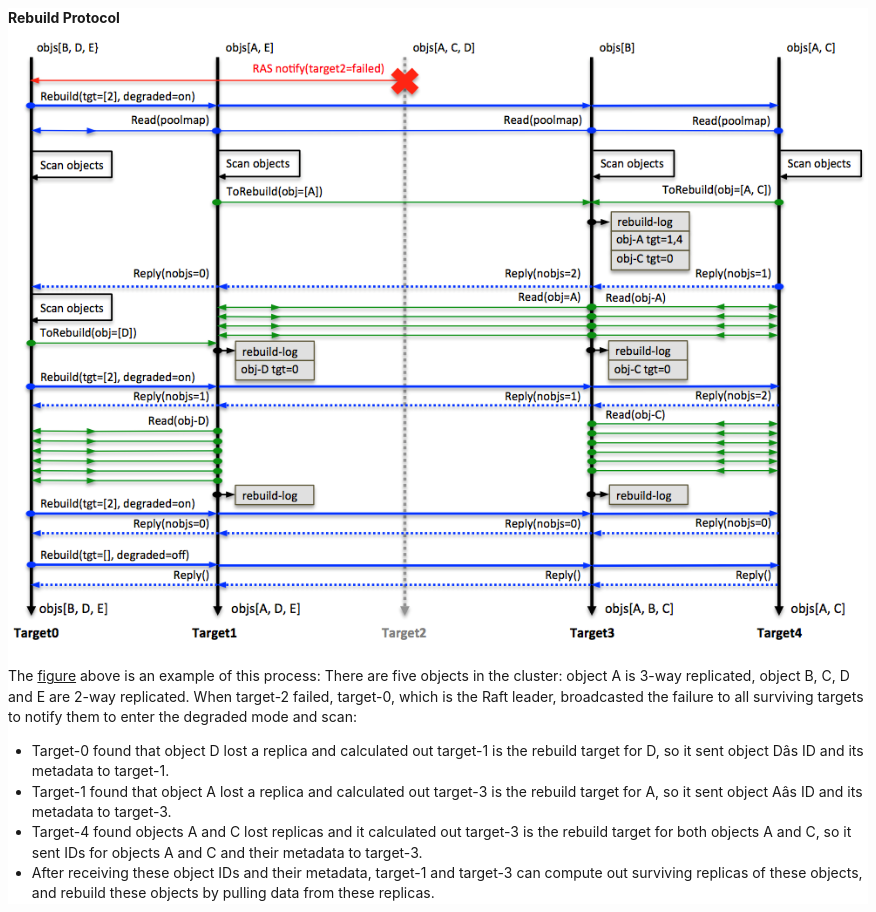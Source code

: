<a id="f10.18"></a>
**Rebuild Protocol**
![../../doc/graph/Fig_059.png](../../doc/graph/Fig_059.png "Rebuild Protocol")

The <a href="#f10.18">figure</a> above is an example of this process:
There are five objects in the cluster: object A is 3-way replicated,
object B, C, D and E are 2-way replicated. When target-2 failed,
target-0, which is the Raft leader, broadcasted the failure to all
surviving targets to notify them to enter the degraded mode and scan:

- Target-0 found that object D lost a replica and calculated out target-1 is
the rebuild target for D, so it sent object Dâs ID and its metadata to
target-1.
- Target-1 found that object A lost a replica and calculated out target-3 is
the rebuild target for A, so it sent object Aâs ID and its metadata to
target-3.
- Target-4 found objects A and C lost replicas and it calculated out target-3
is the rebuild target for both objects A and C, so it sent IDs for objects A
and C and their metadata to target-3.
- After receiving these object IDs and their metadata, target-1 and target-3
can compute out surviving replicas of these objects, and rebuild these objects
by pulling data from these replicas.
